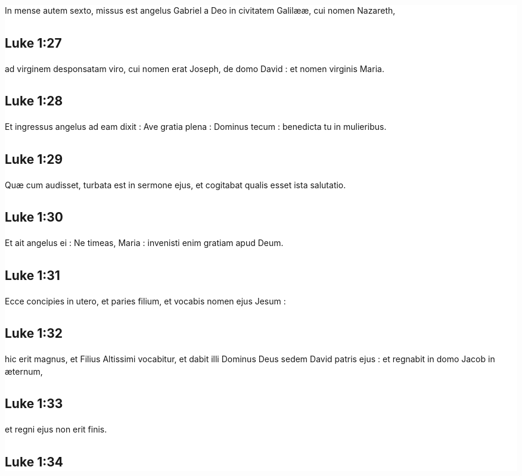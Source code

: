 In mense autem sexto, missus est angelus Gabriel a Deo in civitatem Galilææ, cui nomen Nazareth,


<a id="org05595a6"></a>

## Luke 1:27

ad virginem desponsatam viro, cui nomen erat Joseph, de domo David : et nomen virginis Maria.


<a id="org32746e9"></a>

## Luke 1:28

Et ingressus angelus ad eam dixit : Ave gratia plena : Dominus tecum : benedicta tu in mulieribus.


<a id="org023dd8e"></a>

## Luke 1:29

Quæ cum audisset, turbata est in sermone ejus, et cogitabat qualis esset ista salutatio.


<a id="org4741a9d"></a>

## Luke 1:30

Et ait angelus ei : Ne timeas, Maria : invenisti enim gratiam apud Deum.


<a id="orgd91eaeb"></a>

## Luke 1:31

Ecce concipies in utero, et paries filium, et vocabis nomen ejus Jesum :


<a id="org00a4db5"></a>

## Luke 1:32

hic erit magnus, et Filius Altissimi vocabitur, et dabit illi Dominus Deus sedem David patris ejus : et regnabit in domo Jacob in æternum,


<a id="org02277cc"></a>

## Luke 1:33

et regni ejus non erit finis.


<a id="org1c129dd"></a>

## Luke 1:34
